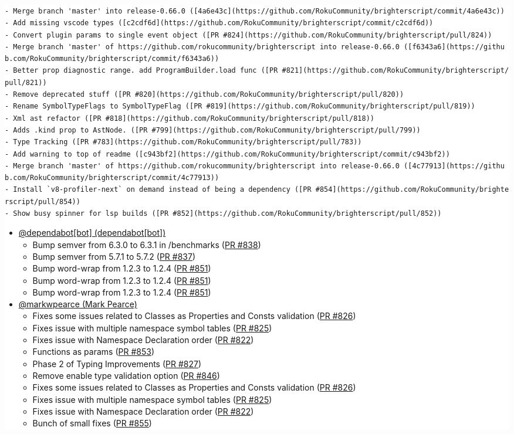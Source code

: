     - Merge branch 'master' into release-0.66.0 ([4a6e43c](https://github.com/RokuCommunity/brighterscript/commit/4a6e43c))
    - Add missing vscode types ([c2cdf6d](https://github.com/RokuCommunity/brighterscript/commit/c2cdf6d))
    - Convert plugin params to single event object ([PR #824](https://github.com/RokuCommunity/brighterscript/pull/824))
    - Merge branch 'master' of https://github.com/rokucommunity/brighterscript into release-0.66.0 ([f6343a6](https://github.com/RokuCommunity/brighterscript/commit/f6343a6))
    - Better prop diagnostic range. add ProgramBuilder.load func ([PR #821](https://github.com/RokuCommunity/brighterscript/pull/821))
    - Remove deprecated stuff ([PR #820](https://github.com/RokuCommunity/brighterscript/pull/820))
    - Rename SymbolTypeFlags to SymbolTypeFlag ([PR #819](https://github.com/RokuCommunity/brighterscript/pull/819))
    - Xml ast refactor ([PR #818](https://github.com/RokuCommunity/brighterscript/pull/818))
    - Adds .kind prop to AstNode. ([PR #799](https://github.com/RokuCommunity/brighterscript/pull/799))
    - Type Tracking ([PR #783](https://github.com/RokuCommunity/brighterscript/pull/783))
    - Add warning to top of readme ([c943bf2](https://github.com/RokuCommunity/brighterscript/commit/c943bf2))
    - Merge branch 'master' of https://github.com/rokucommunity/brighterscript into release-0.66.0 ([4c77913](https://github.com/RokuCommunity/brighterscript/commit/4c77913))
    - Install `v8-profiler-next` on demand instead of being a dependency ([PR #854](https://github.com/RokuCommunity/brighterscript/pull/854))
    - Show busy spinner for lsp builds ([PR #852](https://github.com/RokuCommunity/brighterscript/pull/852))
 - [@dependabot[bot] (dependabot[bot])](https://github.com/apps/dependabot)
    - Bump semver from 6.3.0 to 6.3.1 in /benchmarks ([PR #838](https://github.com/RokuCommunity/brighterscript/pull/838))
    - Bump semver from 5.7.1 to 5.7.2 ([PR #837](https://github.com/RokuCommunity/brighterscript/pull/837))
    - Bump word-wrap from 1.2.3 to 1.2.4 ([PR #851](https://github.com/RokuCommunity/brighterscript/pull/851))
    - Bump word-wrap from 1.2.3 to 1.2.4 ([PR #851](https://github.com/RokuCommunity/brighterscript/pull/851))
    - Bump word-wrap from 1.2.3 to 1.2.4 ([PR #851](https://github.com/RokuCommunity/brighterscript/pull/851))
 - [@markwpearce (Mark Pearce)](https://github.com/markwpearce)
    - Fixes some issues related to Classes as Properties and Consts validation ([PR #826](https://github.com/RokuCommunity/brighterscript/pull/826))
    - Fixes issue with multiple namespace symbol tables ([PR #825](https://github.com/RokuCommunity/brighterscript/pull/825))
    - Fixes issue with Namespace Declaration order ([PR #822](https://github.com/RokuCommunity/brighterscript/pull/822))
    - Functions as params ([PR #853](https://github.com/RokuCommunity/brighterscript/pull/853))
    - Phase 2 of Typing Improvements ([PR #827](https://github.com/RokuCommunity/brighterscript/pull/827))
    - Remove enable type validation option ([PR #846](https://github.com/RokuCommunity/brighterscript/pull/846))
    - Fixes some issues related to Classes as Properties and Consts validation ([PR #826](https://github.com/RokuCommunity/brighterscript/pull/826))
    - Fixes issue with multiple namespace symbol tables ([PR #825](https://github.com/RokuCommunity/brighterscript/pull/825))
    - Fixes issue with Namespace Declaration order ([PR #822](https://github.com/RokuCommunity/brighterscript/pull/822))
    - Bunch of small fixes ([PR #855](https://github.com/RokuCommunity/brighterscript/pull/855))
